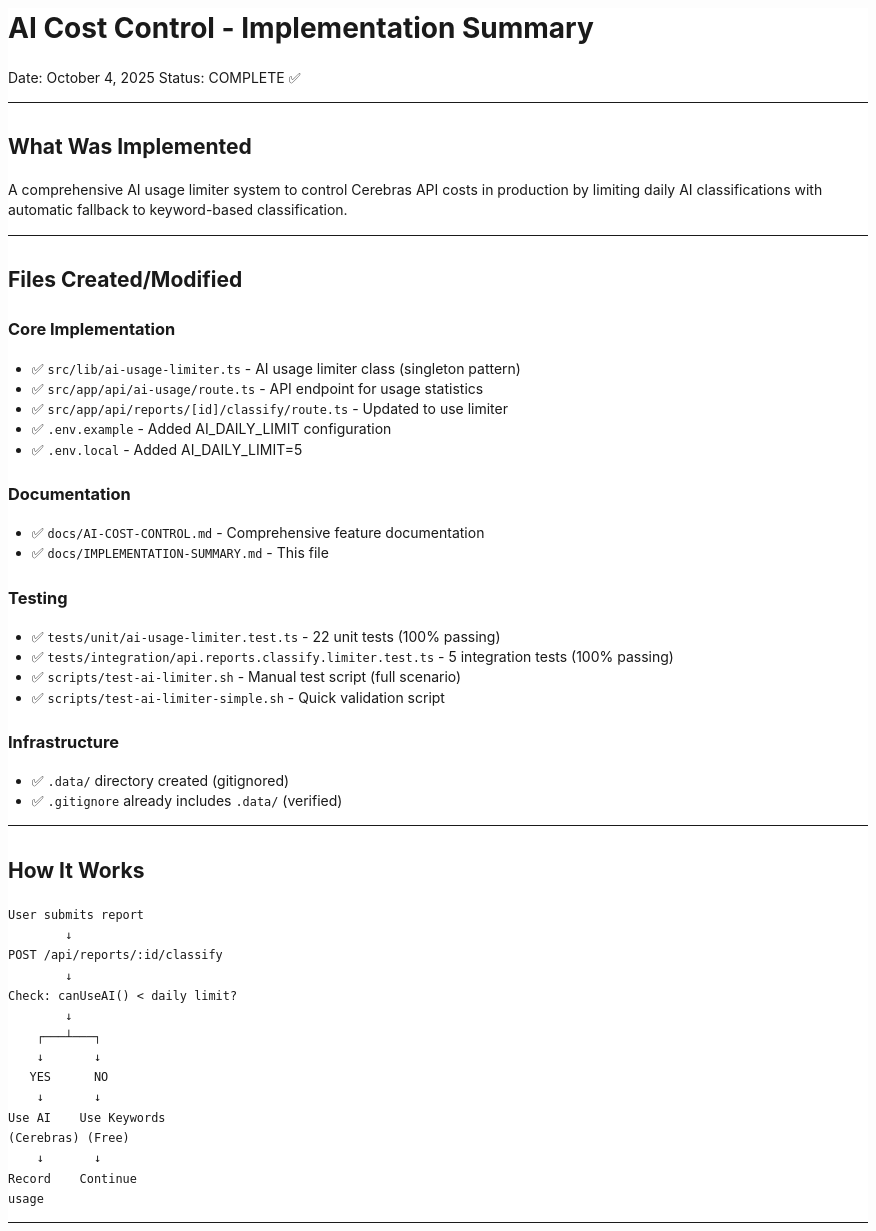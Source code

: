 # AI Cost Control - Implementation Summary

Date: October 4, 2025
Status: COMPLETE ✅

---

## What Was Implemented

A comprehensive AI usage limiter system to control Cerebras API costs in production by limiting daily AI classifications with automatic fallback to keyword-based classification.

---

## Files Created/Modified

### Core Implementation
- ✅ `src/lib/ai-usage-limiter.ts` - AI usage limiter class (singleton pattern)
- ✅ `src/app/api/ai-usage/route.ts` - API endpoint for usage statistics
- ✅ `src/app/api/reports/[id]/classify/route.ts` - Updated to use limiter
- ✅ `.env.example` - Added AI_DAILY_LIMIT configuration
- ✅ `.env.local` - Added AI_DAILY_LIMIT=5

### Documentation
- ✅ `docs/AI-COST-CONTROL.md` - Comprehensive feature documentation
- ✅ `docs/IMPLEMENTATION-SUMMARY.md` - This file

### Testing
- ✅ `tests/unit/ai-usage-limiter.test.ts` - 22 unit tests (100% passing)
- ✅ `tests/integration/api.reports.classify.limiter.test.ts` - 5 integration tests (100% passing)
- ✅ `scripts/test-ai-limiter.sh` - Manual test script (full scenario)
- ✅ `scripts/test-ai-limiter-simple.sh` - Quick validation script

### Infrastructure
- ✅ `.data/` directory created (gitignored)
- ✅ `.gitignore` already includes `.data/` (verified)

---

## How It Works

```
User submits report
        ↓
POST /api/reports/:id/classify
        ↓
Check: canUseAI() < daily limit?
        ↓
    ┌───┴───┐
    ↓       ↓
   YES      NO
    ↓       ↓
Use AI    Use Keywords
(Cerebras) (Free)
    ↓       ↓
Record    Continue
usage
```

---